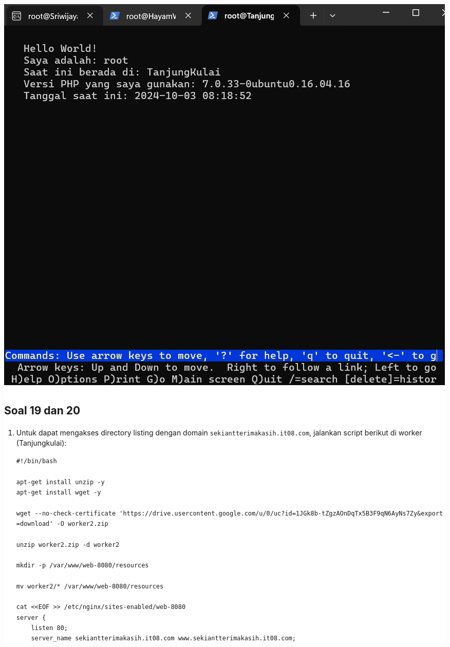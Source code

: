    ![alt text](images/image-27.png)

## Soal 19 dan 20

1. Untuk dapat mengakses directory listing dengan domain `sekiantterimakasih.it08.com`, jalankan script berikut di worker (Tanjungkulai):

   ```
   #!/bin/bash

   apt-get install unzip -y
   apt-get install wget -y

   wget --no-check-certificate 'https://drive.usercontent.google.com/u/0/uc?id=1JGk8b-tZgzAOnDqTx5B3F9qN6AyNs7Zy&export=download' -O worker2.zip

   unzip worker2.zip -d worker2

   mkdir -p /var/www/web-8080/resources

   mv worker2/* /var/www/web-8080/resources

   cat <<EOF >> /etc/nginx/sites-enabled/web-8080
   server {
       listen 80;
       server_name sekiantterimakasih.it08.com www.sekiantterimakasih.it08.com;

   ```